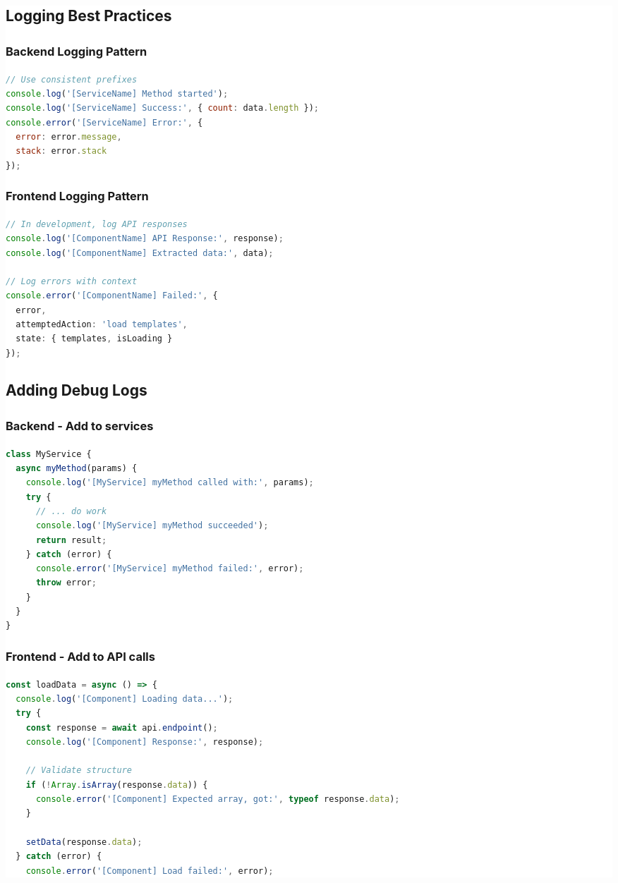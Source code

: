 ## Logging Best Practices

### Backend Logging Pattern
```javascript
// Use consistent prefixes
console.log('[ServiceName] Method started');
console.log('[ServiceName] Success:', { count: data.length });
console.error('[ServiceName] Error:', { 
  error: error.message, 
  stack: error.stack 
});
```

### Frontend Logging Pattern
```typescript
// In development, log API responses
console.log('[ComponentName] API Response:', response);
console.log('[ComponentName] Extracted data:', data);

// Log errors with context
console.error('[ComponentName] Failed:', {
  error,
  attemptedAction: 'load templates',
  state: { templates, isLoading }
});
```

## Adding Debug Logs

### Backend - Add to services
```javascript
class MyService {
  async myMethod(params) {
    console.log('[MyService] myMethod called with:', params);
    try {
      // ... do work
      console.log('[MyService] myMethod succeeded');
      return result;
    } catch (error) {
      console.error('[MyService] myMethod failed:', error);
      throw error;
    }
  }
}
```

### Frontend - Add to API calls
```typescript
const loadData = async () => {
  console.log('[Component] Loading data...');
  try {
    const response = await api.endpoint();
    console.log('[Component] Response:', response);
    
    // Validate structure
    if (!Array.isArray(response.data)) {
      console.error('[Component] Expected array, got:', typeof response.data);
    }
    
    setData(response.data);
  } catch (error) {
    console.error('[Component] Load failed:', error);
```